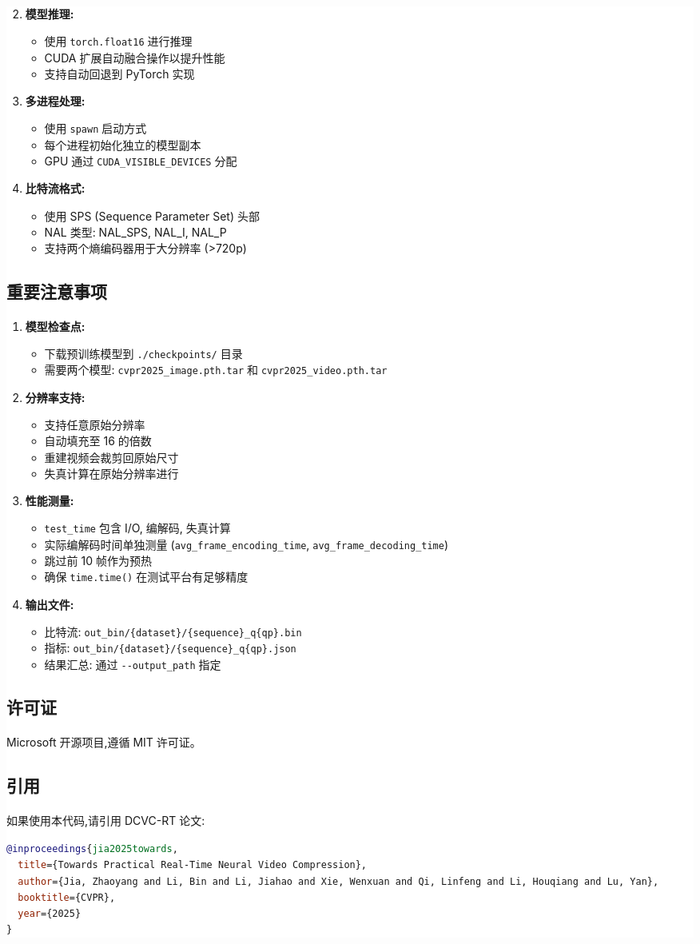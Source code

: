 2. **模型推理:**
   - 使用 `torch.float16` 进行推理
   - CUDA 扩展自动融合操作以提升性能
   - 支持自动回退到 PyTorch 实现

3. **多进程处理:**
   - 使用 `spawn` 启动方式
   - 每个进程初始化独立的模型副本
   - GPU 通过 `CUDA_VISIBLE_DEVICES` 分配

4. **比特流格式:**
   - 使用 SPS (Sequence Parameter Set) 头部
   - NAL 类型: NAL_SPS, NAL_I, NAL_P
   - 支持两个熵编码器用于大分辨率 (>720p)

## 重要注意事项

1. **模型检查点:**
   - 下载预训练模型到 `./checkpoints/` 目录
   - 需要两个模型: `cvpr2025_image.pth.tar` 和 `cvpr2025_video.pth.tar`

2. **分辨率支持:**
   - 支持任意原始分辨率
   - 自动填充至 16 的倍数
   - 重建视频会裁剪回原始尺寸
   - 失真计算在原始分辨率进行

3. **性能测量:**
   - `test_time` 包含 I/O, 编解码, 失真计算
   - 实际编解码时间单独测量 (`avg_frame_encoding_time`, `avg_frame_decoding_time`)
   - 跳过前 10 帧作为预热
   - 确保 `time.time()` 在测试平台有足够精度

4. **输出文件:**
   - 比特流: `out_bin/{dataset}/{sequence}_q{qp}.bin`
   - 指标: `out_bin/{dataset}/{sequence}_q{qp}.json`
   - 结果汇总: 通过 `--output_path` 指定

## 许可证

Microsoft 开源项目,遵循 MIT 许可证。

## 引用

如果使用本代码,请引用 DCVC-RT 论文:
```bibtex
@inproceedings{jia2025towards,
  title={Towards Practical Real-Time Neural Video Compression},
  author={Jia, Zhaoyang and Li, Bin and Li, Jiahao and Xie, Wenxuan and Qi, Linfeng and Li, Houqiang and Lu, Yan},
  booktitle={CVPR},
  year={2025}
}
```
